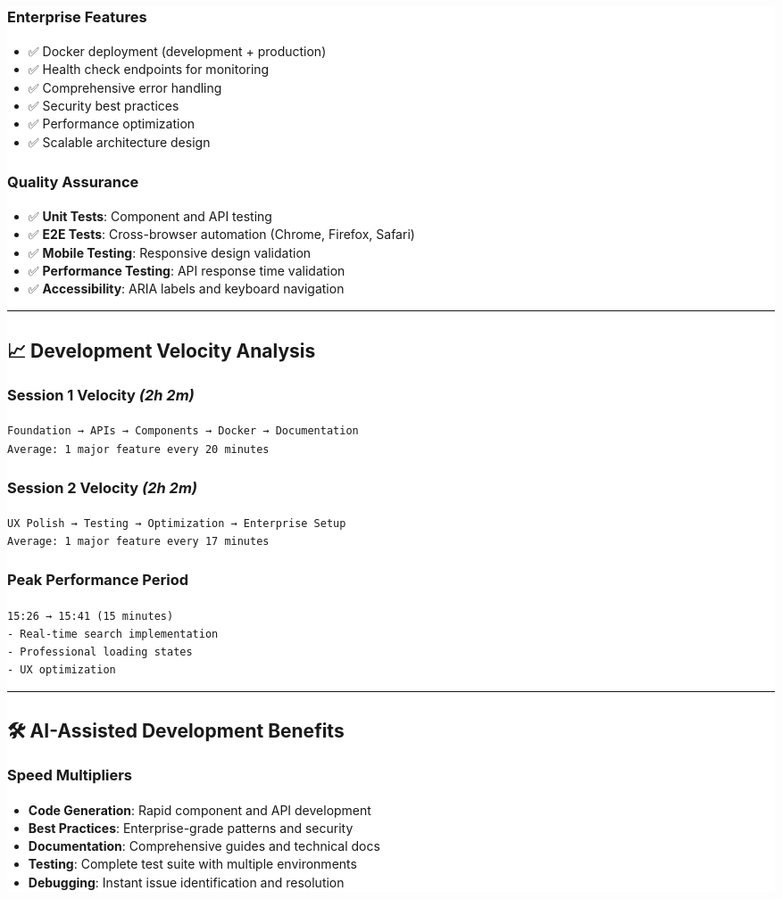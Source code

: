 ### **Enterprise Features**
- ✅ Docker deployment (development + production)
- ✅ Health check endpoints for monitoring
- ✅ Comprehensive error handling
- ✅ Security best practices
- ✅ Performance optimization
- ✅ Scalable architecture design

### **Quality Assurance**
- ✅ **Unit Tests**: Component and API testing
- ✅ **E2E Tests**: Cross-browser automation (Chrome, Firefox, Safari)
- ✅ **Mobile Testing**: Responsive design validation
- ✅ **Performance Testing**: API response time validation
- ✅ **Accessibility**: ARIA labels and keyboard navigation

---

## 📈 Development Velocity Analysis

### **Session 1 Velocity** *(2h 2m)*
```
Foundation → APIs → Components → Docker → Documentation
Average: 1 major feature every 20 minutes
```

### **Session 2 Velocity** *(2h 2m)*
```
UX Polish → Testing → Optimization → Enterprise Setup
Average: 1 major feature every 17 minutes
```

### **Peak Performance Period**
```
15:26 → 15:41 (15 minutes)
- Real-time search implementation
- Professional loading states
- UX optimization
```

---

## 🛠️ AI-Assisted Development Benefits

### **Speed Multipliers**
- **Code Generation**: Rapid component and API development
- **Best Practices**: Enterprise-grade patterns and security
- **Documentation**: Comprehensive guides and technical docs
- **Testing**: Complete test suite with multiple environments
- **Debugging**: Instant issue identification and resolution
